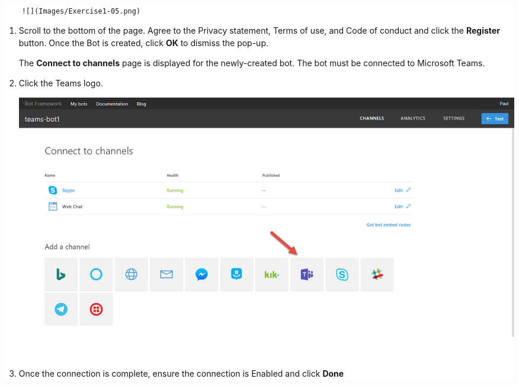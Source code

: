         ![](Images/Exercise1-05.png)

1. Scroll to the bottom of the page. Agree to the Privacy statement, Terms of use, and Code of conduct and click the **Register** button. Once the Bot is created, click **OK** to dismiss the pop-up.

    The **Connect to channels** page is displayed for the newly-created bot. The bot must be connected to Microsoft Teams.

1. Click the Teams logo.

    ![](Images/Exercise1-06.png)

1. Once the connection is complete, ensure the connection is Enabled and click **Done**
